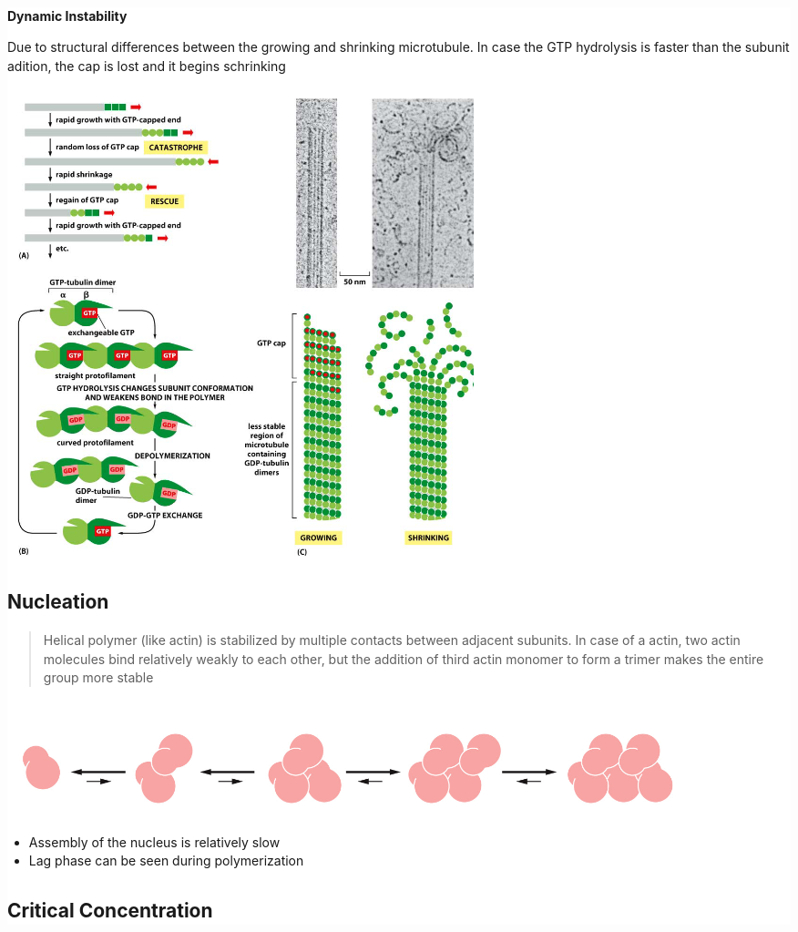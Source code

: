 **Dynamic Instability**

Due to structural differences between the growing and shrinking microtubule. In case the GTP hydrolysis is faster than the subunit adition, the cap is lost and it begins schrinking

![cb67d49bc9123abe14d14ff19b648f62.png](./cb67d49bc9123abe14d14ff19b648f62.png)


## Nucleation

> Helical polymer (like actin) is stabilized by multiple contacts between adjacent subunits. In case of a actin, two actin molecules bind relatively weakly to each other, but the addition of third actin monomer to form a trimer makes the entire group more stable

![d88f155e26ee0bb8c9efd14b5ad052e9.png](./d88f155e26ee0bb8c9efd14b5ad052e9.png)

+ Assembly of the nucleus is relatively slow
+ Lag phase can be seen during polymerization

## Critical Concentration
